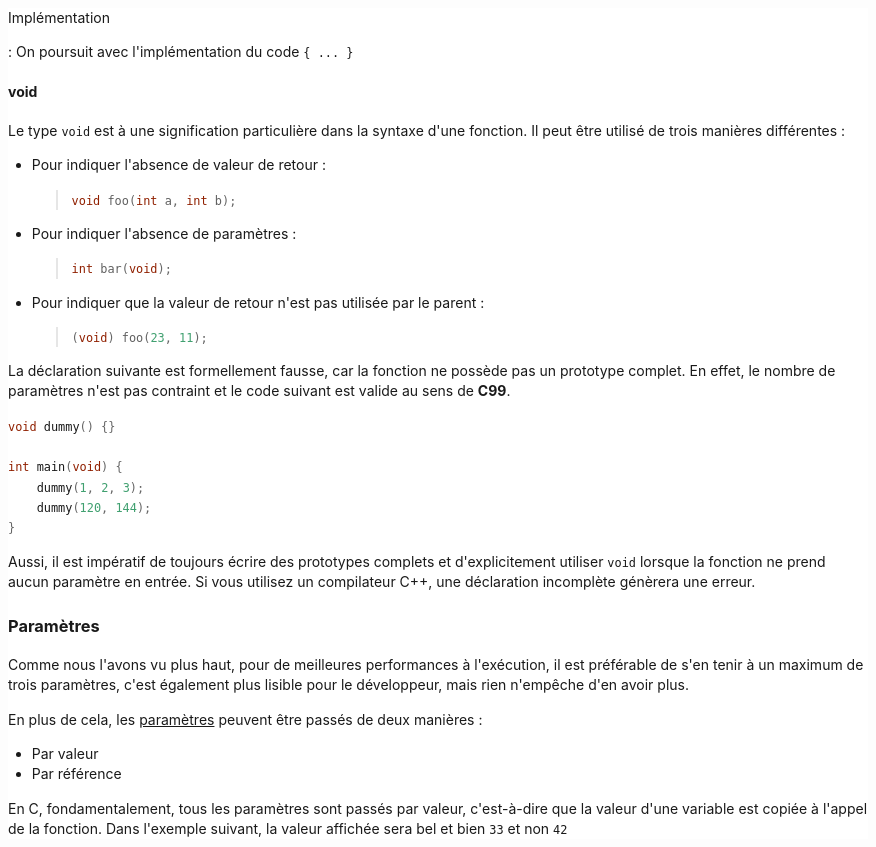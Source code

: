 Implémentation

: On poursuit avec l'implémentation du code `{ ... }`

#### void

Le type `void` est à une signification particulière dans la syntaxe d'une fonction. Il peut être utilisé de trois manières différentes :

- Pour indiquer l'absence de valeur de retour :

  > ```c
  > void foo(int a, int b);
  > ```

- Pour indiquer l'absence de paramètres :

  > ```c
  > int bar(void);
  > ```

- Pour indiquer que la valeur de retour n'est pas utilisée par le parent :

  > ```c
  > (void) foo(23, 11);
  > ```

La déclaration suivante est formellement fausse, car la fonction ne possède pas un prototype complet. En effet, le nombre de paramètres n'est pas contraint et le code suivant est valide au sens de **C99**.

```c
void dummy() {}

int main(void) {
    dummy(1, 2, 3);
    dummy(120, 144);
}
```

Aussi, il est impératif de toujours écrire des prototypes complets et d'explicitement utiliser `void` lorsque la fonction ne prend aucun paramètre en entrée. Si vous utilisez un compilateur C++, une déclaration incomplète génèrera une erreur.

### Paramètres

Comme nous l'avons vu plus haut, pour de meilleures performances à l'exécution, il est préférable de s'en tenir à un maximum de trois paramètres, c'est également plus lisible pour le développeur, mais rien n'empêche d'en avoir plus.

En plus de cela, les [paramètres](<https://fr.wikipedia.org/wiki/Param%C3%A8tre_(programmation_informatique)>) peuvent être passés de deux manières :

- Par valeur
- Par référence

En C, fondamentalement, tous les paramètres sont passés par valeur, c'est-à-dire que la valeur d'une variable est copiée à l'appel de la fonction. Dans l'exemple suivant, la valeur affichée sera bel et bien `33` et non `42`
